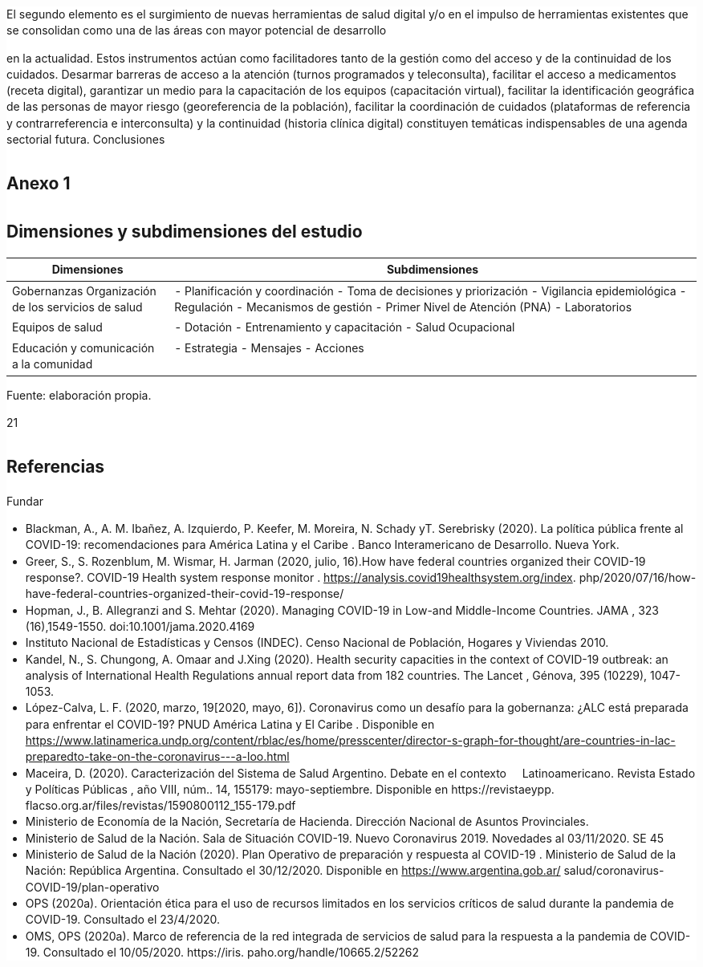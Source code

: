 El segundo elemento es el surgimiento de nuevas herramientas de salud digital y/o en el impulso de herramientas existentes que se consolidan como una de las áreas con mayor potencial de desarrollo

en la actualidad. Estos instrumentos actúan como facilitadores tanto de la gestión como del acceso y de la continuidad de los cuidados. Desarmar barreras de acceso a la atención (turnos programados y teleconsulta), facilitar el acceso a medicamentos (receta digital), garantizar un medio para la capacitación de los equipos (capacitación virtual), facilitar la identificación geográfica de las personas de mayor riesgo (georeferencia de la población), facilitar la coordinación de cuidados (plataformas de referencia y contrarreferencia e interconsulta) y la continuidad (historia clínica digital) constituyen temáticas indispensables de una agenda sectorial futura. Conclusiones

## Anexo 1

## Dimensiones y subdimensiones del estudio

| Dimensiones                                        | Subdimensiones                                                                                                                                                                      |
|----------------------------------------------------|-------------------------------------------------------------------------------------------------------------------------------------------------------------------------------------|
| Gobernanzas Organización de los servicios de salud | - Planificación y coordinación - Toma de decisiones y priorización - Vigilancia epidemiológica - Regulación - Mecanismos de gestión - Primer Nivel de Atención (PNA) - Laboratorios |
| Equipos de salud                                   | - Dotación - Entrenamiento y capacitación - Salud Ocupacional                                                                                                                       |
| Educación y comunicación a la comunidad            | - Estrategia - Mensajes - Acciones                                                                                                                                                  |

Fuente: elaboración propia.

21

## Referencias

Fundar

- Blackman, A., A. M. Ibañez, A. Izquierdo, P. Keefer, M. Moreira, N. Schady yT. Serebrisky (2020). La política pública frente al  COVID-19:  recomendaciones  para  América  Latina  y  el Caribe . Banco Interamericano de Desarrollo. Nueva York.
- Greer,  S.,  S.  Rozenblum,  M.  Wismar,  H.  Jarman  (2020, julio,  16).How have federal countries organized their COVID-19  response?. COVID-19  Health  system  response monitor . https://analysis.covid19healthsystem.org/index. php/2020/07/16/how-have-federal-countries-organized-their-covid-19-response/
- Hopman,  J.,  B.  Allegranzi  and  S.  Mehtar  (2020).  Managing  COVID-19  in  Low-and  Middle-Income  Countries. JAMA , 323 (16),1549-1550. doi:10.1001/jama.2020.4169
- Instituto Nacional de Estadísticas y Censos (INDEC). Censo Nacional de Población, Hogares y Viviendas 2010.
- Kandel,  N.,  S.  Chungong,  A.  Omaar  and  J.Xing  (2020). Health security capacities in the context of COVID-19 outbreak: an analysis of International Health Regulations annual report data from 182 countries. The Lancet , Génova, 395 (10229), 1047-1053.
- López-Calva, L. F. (2020, marzo, 19[2020, mayo, 6]). Coronavirus como un desafío para la gobernanza: ¿ALC está preparada  para  enfrentar  el  COVID-19? PNUD  América Latina  y  El  Caribe .    Disponible  en  https://www.latinamerica.undp.org/content/rblac/es/home/presscenter/director-s-graph-for-thought/are-countries-in-lac-preparedto-take-on-the-coronavirus---a-loo.html
- Maceira, D. (2020). Caracterización del Sistema de Salud Argentino. Debate en el contexto     Latinoamericano. Revista Estado y Políticas Públicas , año VIII, núm.. 14, 155179: mayo-septiembre. Disponible en https://revistaeypp. flacso.org.ar/files/revistas/1590800112\_155-179.pdf
- Ministerio de Economía de la Nación, Secretaría de Hacienda. Dirección Nacional de Asuntos Provinciales.
- Ministerio  de  Salud  de  la  Nación.  Sala  de  Situación COVID-19. Nuevo Coronavirus 2019. Novedades al 03/11/2020. SE 45
- Ministerio de Salud de la Nación (2020). Plan Operativo de  preparación  y  respuesta  al  COVID-19 .  Ministerio  de Salud  de  la  Nación:  República  Argentina.  Consultado  el 30/12/2020.  Disponible  en  https://www.argentina.gob.ar/ salud/coronavirus-COVID-19/plan-operativo
- OPS (2020a). Orientación ética para el uso de recursos limitados en los servicios críticos de salud durante la pandemia de COVID-19. Consultado el 23/4/2020.
- OMS, OPS (2020a). Marco de referencia de la red integrada de servicios de salud para la respuesta a la pandemia de COVID-19. Consultado el 10/05/2020. https://iris. paho.org/handle/10665.2/52262
